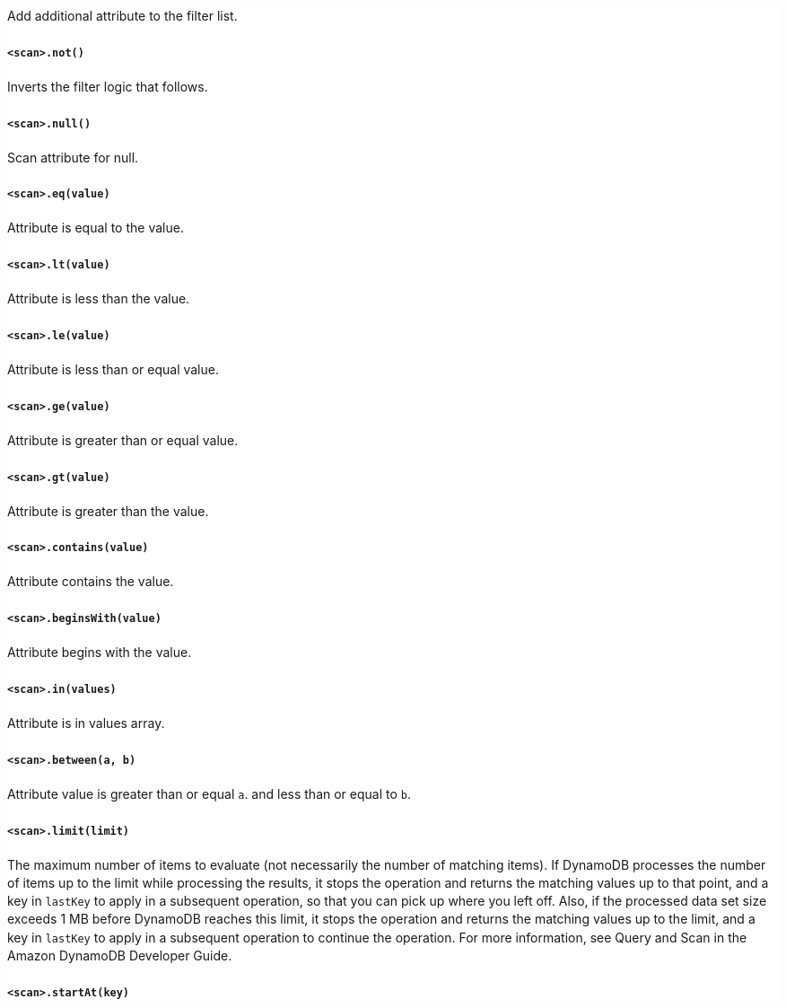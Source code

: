 Add additional attribute to the filter list.

#### `<scan>.not()`

Inverts the filter logic that follows.

#### `<scan>.null()`

Scan attribute for null.

#### `<scan>.eq(value)`

Attribute is equal to the value.

#### `<scan>.lt(value)`

Attribute is less than the value.

#### `<scan>.le(value)`

Attribute is less than or equal value.

#### `<scan>.ge(value)`

Attribute is greater than or equal value.

#### `<scan>.gt(value)`

Attribute is greater than the value.

#### `<scan>.contains(value)`

Attribute contains the value.

#### `<scan>.beginsWith(value)`

Attribute begins with the value.

#### `<scan>.in(values)`

Attribute is in values array.

#### `<scan>.between(a, b)`

Attribute value is greater than or equal `a`. and less than or equal to `b`.

#### `<scan>.limit(limit)`

The maximum number of items to evaluate (not necessarily the number of matching items). If DynamoDB processes the number of items up to the limit while processing the results, it stops the operation and returns the matching values up to that point, and a key in `lastKey` to apply in a subsequent operation, so that you can pick up where you left off. Also, if the processed data set size exceeds 1 MB before DynamoDB reaches this limit, it stops the operation and returns the matching values up to the limit, and a key in `lastKey` to apply in a subsequent operation to continue the operation. For more information, see Query and Scan in the Amazon DynamoDB Developer Guide.

#### `<scan>.startAt(key)`
